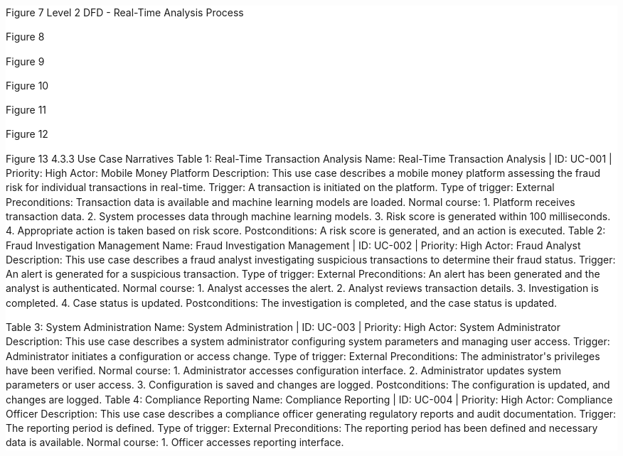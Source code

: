 Figure 7
Level 2 DFD - Real-Time Analysis Process
 
Figure 8

  
Figure 9
 
Figure 10


  
Figure 11
 
Figure 12




    
Figure 13
4.3.3 Use Case Narratives
Table 1: Real-Time Transaction Analysis
Name: Real-Time Transaction Analysis | ID: UC-001 | Priority: High
Actor:	Mobile Money Platform
Description:	This use case describes a mobile money platform assessing the fraud risk for individual transactions in real-time.
Trigger:	A transaction is initiated on the platform.
Type of trigger:	External
Preconditions:	Transaction data is available and machine learning models are loaded.
Normal course:	1. Platform receives transaction data.
2. System processes data through machine learning models.
3. Risk score is generated within 100 milliseconds.
4. Appropriate action is taken based on risk score.
Postconditions:	A risk score is generated, and an action is executed.
Table 2: Fraud Investigation Management
Name: Fraud Investigation Management | ID: UC-002 | Priority: High
Actor:	Fraud Analyst
Description:	This use case describes a fraud analyst investigating suspicious transactions to determine their fraud status.
Trigger:	An alert is generated for a suspicious transaction.
Type of trigger:	External
Preconditions:	An alert has been generated and the analyst is authenticated.
Normal course:	1. Analyst accesses the alert.
2. Analyst reviews transaction details.
3. Investigation is completed.
4. Case status is updated.
Postconditions:	The investigation is completed, and the case status is updated.

Table 3: System Administration
Name: System Administration | ID: UC-003 | Priority: High
Actor:	System Administrator
Description:	This use case describes a system administrator configuring system parameters and managing user access.
Trigger:	Administrator initiates a configuration or access change.
Type of trigger:	External
Preconditions:	The administrator's privileges have been verified.
Normal course:	1. Administrator accesses configuration interface.
2. Administrator updates system parameters or user access.
3. Configuration is saved and changes are logged.
Postconditions:	The configuration is updated, and changes are logged.
Table 4: Compliance Reporting
Name: Compliance Reporting | ID: UC-004 | Priority: High
Actor:	Compliance Officer
Description:	This use case describes a compliance officer generating regulatory reports and audit documentation.
Trigger:	The reporting period is defined.
Type of trigger:	External
Preconditions:	The reporting period has been defined and necessary data is available.
Normal course:	1. Officer accesses reporting interface.
